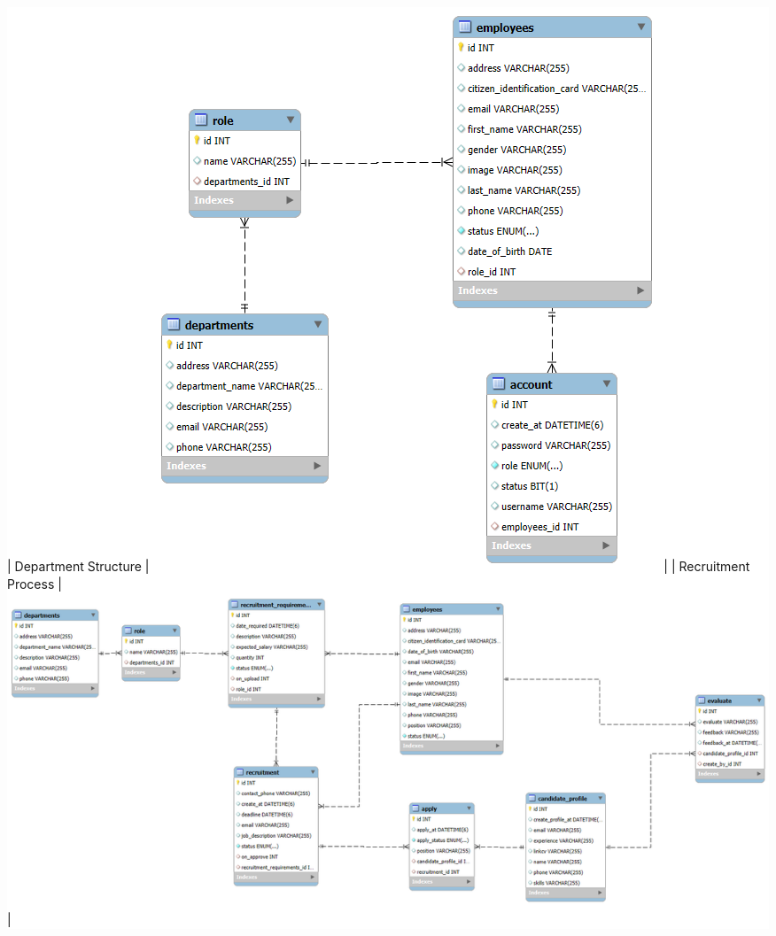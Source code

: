 | Department Structure | ![Department](ScreenShot/hrm-v3-module_department_manager.png) |
| Recruitment Process | ![Recruitment](ScreenShot/hrm-v2-module_recruitment.png) |